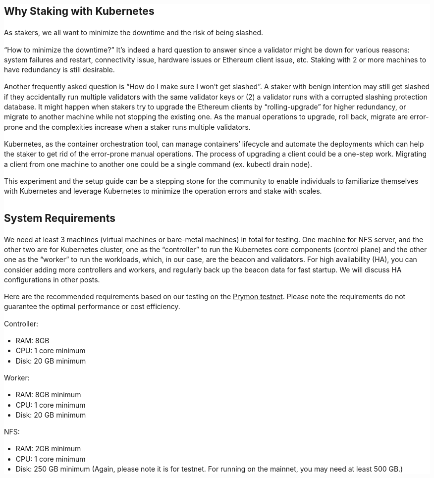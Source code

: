 ## Why Staking with Kubernetes

As stakers, we all want to minimize the downtime and the risk of being slashed.

“How to minimize the downtime?” It’s indeed a hard question to answer since a validator might be down for various reasons: system failures and restart, connectivity issue, hardware issues or Ethereum client issue, etc. Staking with 2 or more machines to have redundancy is still desirable.

Another frequently asked question is “How do I make sure I won’t get slashed”. A staker with benign intention may still get slashed if they accidentally run multiple validators with the same validator keys or (2) a validator runs with a corrupted slashing protection database. It might happen when stakers try to upgrade the Ethereum clients by “rolling-upgrade” for higher redundancy, or migrate to another machine while not stopping the existing one. As the manual operations to upgrade, roll back, migrate are error-prone and the complexities increase when a staker runs multiple validators.

Kubernetes, as the container orchestration tool, can manage containers’ lifecycle and automate the deployments which can help the staker to get rid of the error-prone manual operations. The process of upgrading a client could be a one-step work. Migrating a client from one machine to another one could be a single command (ex. kubectl drain node).

This experiment and the setup guide can be a stepping stone for the community to enable individuals to familiarize themselves with Kubernetes and leverage Kubernetes to minimize the operation errors and stake with scales.

## System Requirements

We need at least 3 machines (virtual machines or bare-metal machines) in total for testing. One machine for NFS server, and the other two are for Kubernetes cluster, one as the “controller” to run the Kubernetes core components (control plane) and the other one as the “worker” to run the workloads, which, in our case, are the beacon and validators. For high availability (HA), you can consider adding more controllers and workers, and regularly back up the beacon data for fast startup. We will discuss HA configurations in other posts.

Here are the recommended requirements based on our testing on the [Prymon testnet](https://pyrmont.beaconcha.in/). Please note the requirements do not guarantee the optimal performance or cost efficiency.

Controller:

- RAM: 8GB
- CPU: 1 core minimum
- Disk: 20 GB minimum

Worker:

- RAM: 8GB minimum
- CPU: 1 core minimum
- Disk: 20 GB minimum

NFS:

- RAM: 2GB minimum
- CPU: 1 core minimum
- Disk: 250 GB minimum (Again, please note it is for testnet. For running on the mainnet, you may need at least 500 GB.)
